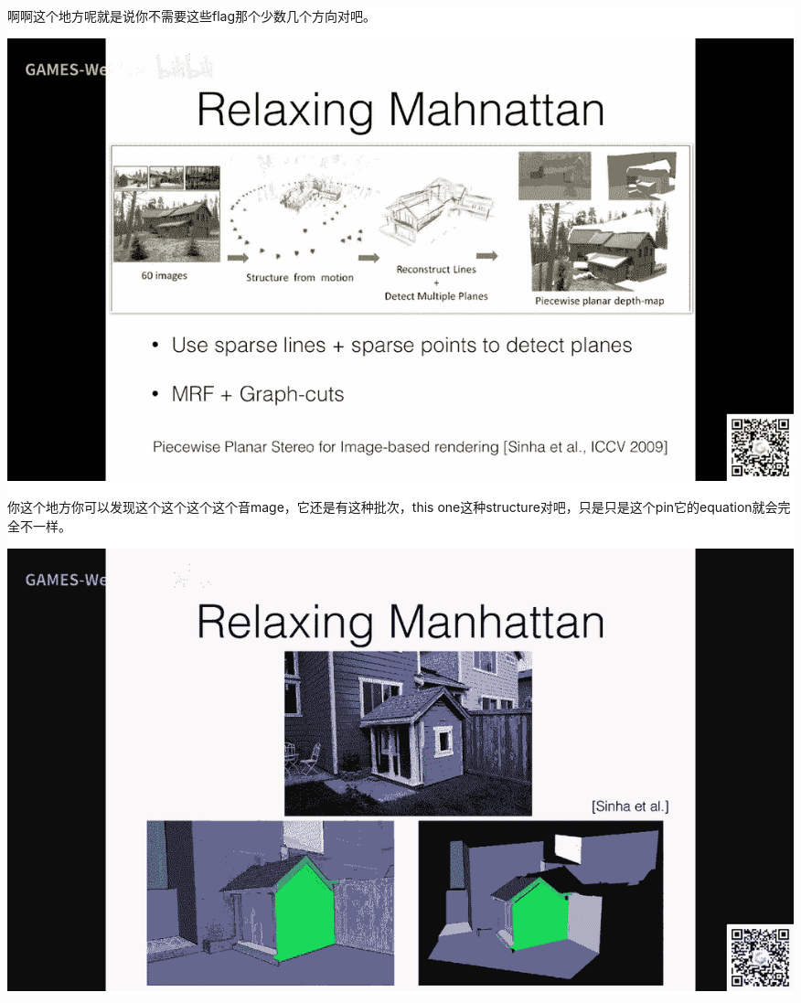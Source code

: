 啊啊这个地方呢就是说你不需要这些flag那个少数几个方向对吧。

![](img/971469a4a44683941c520448b55bd26e_76.png)

你这个地方你可以发现这个这个这个这个音mage，它还是有这种批次，this one这种structure对吧，只是只是这个pin它的equation就会完全不一样。



![](img/971469a4a44683941c520448b55bd26e_78.png)
